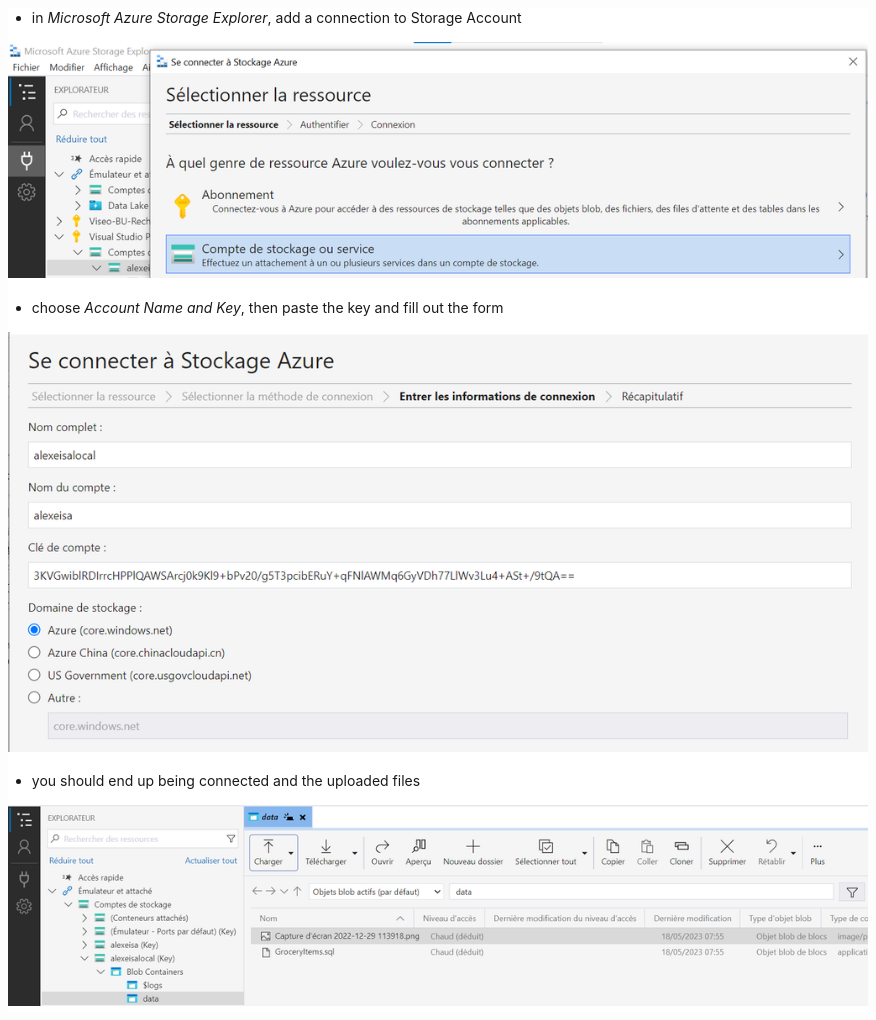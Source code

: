 - in *Microsoft Azure Storage Explorer*, add a connection to Storage Account
<img src="/pictures/access_keys2.png" title="access keys"  width="900">

- choose *Account Name and Key*, then paste the key and fill out the form
<img src="/pictures/access_keys3.png" title="access keys"  width="900">

- you should end up being connected and the uploaded files
<img src="/pictures/access_keys4.png" title="access keys"  width="900">
